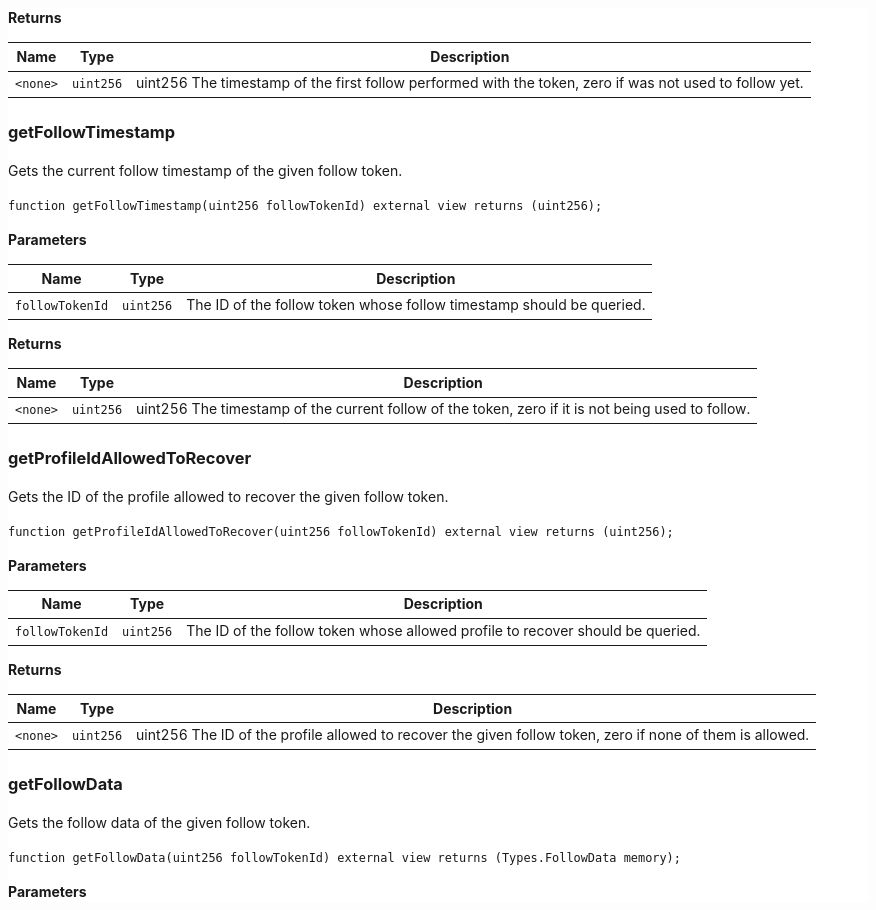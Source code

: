 **Returns**

|Name|Type|Description|
|----|----|-----------|
|`<none>`|`uint256`|uint256 The timestamp of the first follow performed with the token, zero if was not used to follow yet.|


### getFollowTimestamp

Gets the current follow timestamp of the given follow token.


```solidity
function getFollowTimestamp(uint256 followTokenId) external view returns (uint256);
```
**Parameters**

|Name|Type|Description|
|----|----|-----------|
|`followTokenId`|`uint256`|The ID of the follow token whose follow timestamp should be queried.|

**Returns**

|Name|Type|Description|
|----|----|-----------|
|`<none>`|`uint256`|uint256 The timestamp of the current follow of the token, zero if it is not being used to follow.|


### getProfileIdAllowedToRecover

Gets the ID of the profile allowed to recover the given follow token.


```solidity
function getProfileIdAllowedToRecover(uint256 followTokenId) external view returns (uint256);
```
**Parameters**

|Name|Type|Description|
|----|----|-----------|
|`followTokenId`|`uint256`|The ID of the follow token whose allowed profile to recover should be queried.|

**Returns**

|Name|Type|Description|
|----|----|-----------|
|`<none>`|`uint256`|uint256 The ID of the profile allowed to recover the given follow token, zero if none of them is allowed.|


### getFollowData

Gets the follow data of the given follow token.


```solidity
function getFollowData(uint256 followTokenId) external view returns (Types.FollowData memory);
```
**Parameters**
